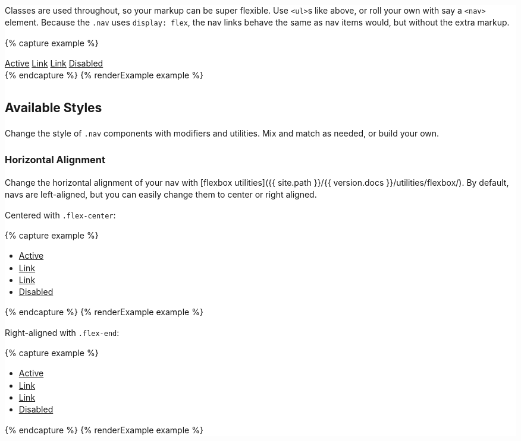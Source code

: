 Classes are used throughout, so your markup can be super flexible. Use `<ul>`s like above, or roll your own with say a `<nav>` element. Because the `.nav` uses `display: flex`, the nav links behave the same as nav items would, but without the extra markup.

{% capture example %}
<nav class="nav">
  <a href="#" class="nav-link active" aria-current="page">Active</a>
  <a href="#" class="nav-link">Link</a>
  <a href="#" class="nav-link">Link</a>
  <a href="#" class="nav-link disabled" tabindex="-1" aria-disabled="true">Disabled</a>
</nav>
{% endcapture %}
{% renderExample example %}

## Available Styles

Change the style of `.nav` components with modifiers and utilities. Mix and match as needed, or build your own.

### Horizontal Alignment

Change the horizontal alignment of your nav with [flexbox utilities]({{ site.path }}/{{ version.docs }}/utilities/flexbox/). By default, navs are left-aligned, but you can easily change them to center or right aligned.

Centered with `.flex-center`:

{% capture example %}
<ul class="nav flex-center">
  <li class="nav-item">
    <a href="#" class="nav-link active" aria-current="page">Active</a>
  </li>
  <li class="nav-item">
    <a href="#" class="nav-link">Link</a>
  </li>
  <li class="nav-item">
    <a href="#" class="nav-link">Link</a>
  </li>
  <li class="nav-item">
    <a href="#" class="nav-link disabled" tabindex="-1" aria-disabled="true">Disabled</a>
  </li>
</ul>
{% endcapture %}
{% renderExample example %}

Right-aligned with `.flex-end`:

{% capture example %}
<ul class="nav flex-end">
  <li class="nav-item">
    <a href="#" class="nav-link active" aria-current="page">Active</a>
  </li>
  <li class="nav-item">
    <a href="#" class="nav-link">Link</a>
  </li>
  <li class="nav-item">
    <a href="#" class="nav-link">Link</a>
  </li>
  <li class="nav-item">
    <a href="#" class="nav-link disabled" tabindex="-1" aria-disabled="true">Disabled</a>
  </li>
</ul>
{% endcapture %}
{% renderExample example %}
